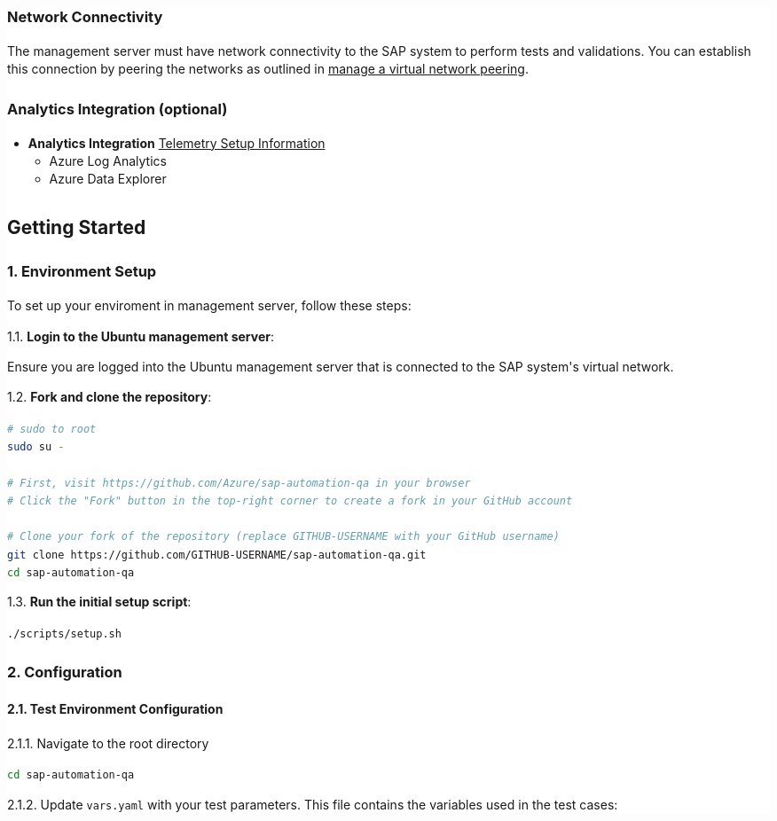 ### Network Connectivity

The management server must have network connectivity to the SAP system to perform tests and validations. You can establish this connection by peering the networks as outlined in [manage a virtual network peering](https://learn.microsoft.com/azure/virtual-network/virtual-network-manage-peering?tabs=peering-portal).

### Analytics Integration (optional)

- **Analytics Integration** [Telemetry Setup Information](./TELEMETRY_SETUP.md)
  - Azure Log Analytics
  - Azure Data Explorer

## Getting Started

### 1. Environment Setup

To set up your enviroment in management server, follow these steps:

1.1. **Login to the Ubuntu management server**:

Ensure you are logged into the Ubuntu management server that is connected to the SAP system's virtual network.

1.2. **Fork and clone the repository**:

```bash
# sudo to root
sudo su -

# First, visit https://github.com/Azure/sap-automation-qa in your browser
# Click the "Fork" button in the top-right corner to create a fork in your GitHub account

# Clone your fork of the repository (replace GITHUB-USERNAME with your GitHub username)
git clone https://github.com/GITHUB-USERNAME/sap-automation-qa.git
cd sap-automation-qa
```

1.3. **Run the initial setup script**:

```bash
./scripts/setup.sh
```

### 2. Configuration

#### 2.1. Test Environment Configuration

2.1.1. Navigate to the root directory

```bash
cd sap-automation-qa
```

2.1.2. Update `vars.yaml` with your test parameters. This file contains the variables used in the test cases:
